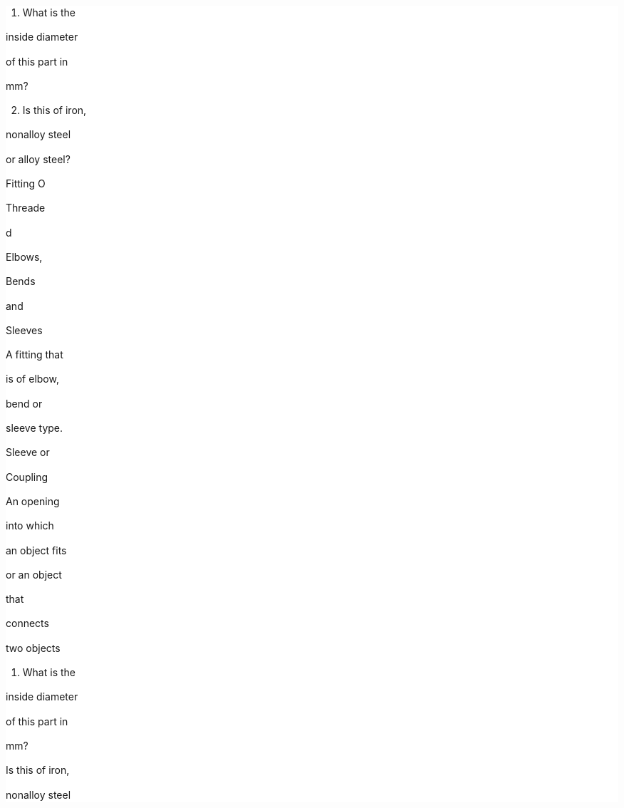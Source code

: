 1) What is the

inside diameter

of this part in

mm?

2) Is this of iron,

nonalloy steel

or alloy steel?

Fitting O

Threade

d

Elbows,

Bends

and

Sleeves

A fitting that

is of elbow,

bend or

sleeve type.

Sleeve or

Coupling

An opening

into which

an object fits

or an object

that

connects

two objects

1) What is the

inside diameter

of this part in

mm?

Is this of iron,

nonalloy steel
